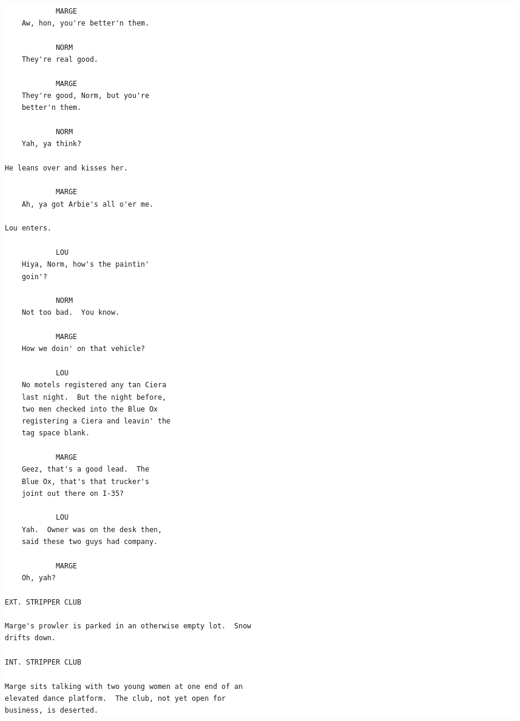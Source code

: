 				MARGE
		Aw, hon, you're better'n them.

				NORM
		They're real good.

				MARGE
		They're good, Norm, but you're
		better'n them.

				NORM
		Yah, ya think?

	He leans over and kisses her.

				MARGE
		Ah, ya got Arbie's all o'er me.

	Lou enters.

				LOU
		Hiya, Norm, how's the paintin'
		goin'?

				NORM
		Not too bad.  You know.

				MARGE
		How we doin' on that vehicle?

				LOU
		No motels registered any tan Ciera
		last night.  But the night before,
		two men checked into the Blue Ox
		registering a Ciera and leavin' the
		tag space blank.

				MARGE
		Geez, that's a good lead.  The
		Blue Ox, that's that trucker's
		joint out there on I-35?

				LOU
		Yah.  Owner was on the desk then,
		said these two guys had company.

				MARGE
		Oh, yah?

	EXT. STRIPPER CLUB

	Marge's prowler is parked in an otherwise empty lot.  Snow
	drifts down.

	INT. STRIPPER CLUB

	Marge sits talking with two young women at one end of an
	elevated dance platform.  The club, not yet open for
	business, is deserted.
